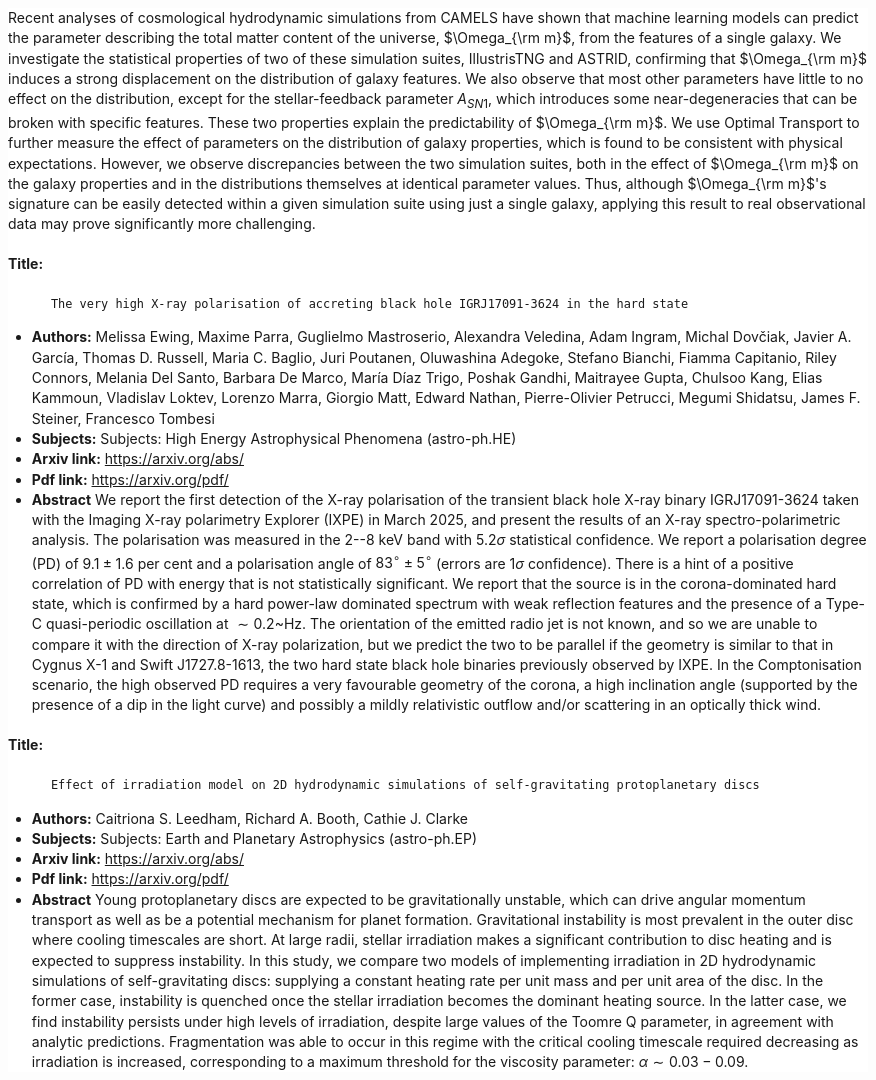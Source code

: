  Recent analyses of cosmological hydrodynamic simulations from CAMELS have shown that machine learning models can predict the parameter describing the total matter content of the universe, $\Omega_{\rm m}$, from the features of a single galaxy. We investigate the statistical properties of two of these simulation suites, IllustrisTNG and ASTRID, confirming that $\Omega_{\rm m}$ induces a strong displacement on the distribution of galaxy features. We also observe that most other parameters have little to no effect on the distribution, except for the stellar-feedback parameter $A_{SN1}$, which introduces some near-degeneracies that can be broken with specific features. These two properties explain the predictability of $\Omega_{\rm m}$. We use Optimal Transport to further measure the effect of parameters on the distribution of galaxy properties, which is found to be consistent with physical expectations. However, we observe discrepancies between the two simulation suites, both in the effect of $\Omega_{\rm m}$ on the galaxy properties and in the distributions themselves at identical parameter values. Thus, although $\Omega_{\rm m}$'s signature can be easily detected within a given simulation suite using just a single galaxy, applying this result to real observational data may prove significantly more challenging.
#### Title:
          The very high X-ray polarisation of accreting black hole IGRJ17091-3624 in the hard state
 - **Authors:** Melissa Ewing, Maxime Parra, Guglielmo Mastroserio, Alexandra Veledina, Adam Ingram, Michal Dovčiak, Javier A. García, Thomas D. Russell, Maria C. Baglio, Juri Poutanen, Oluwashina Adegoke, Stefano Bianchi, Fiamma Capitanio, Riley Connors, Melania Del Santo, Barbara De Marco, María Díaz Trigo, Poshak Gandhi, Maitrayee Gupta, Chulsoo Kang, Elias Kammoun, Vladislav Loktev, Lorenzo Marra, Giorgio Matt, Edward Nathan, Pierre-Olivier Petrucci, Megumi Shidatsu, James F. Steiner, Francesco Tombesi
 - **Subjects:** Subjects:
High Energy Astrophysical Phenomena (astro-ph.HE)
 - **Arxiv link:** https://arxiv.org/abs/
 - **Pdf link:** https://arxiv.org/pdf/
 - **Abstract**
 We report the first detection of the X-ray polarisation of the transient black hole X-ray binary IGRJ17091-3624 taken with the Imaging X-ray polarimetry Explorer (IXPE) in March 2025, and present the results of an X-ray spectro-polarimetric analysis. The polarisation was measured in the 2--8 keV band with 5.2$\sigma$ statistical confidence. We report a polarisation degree (PD) of $9.1\pm1.6$ per cent and a polarisation angle of $83^{\circ} \pm 5^{\circ}$ (errors are $1\sigma$ confidence). There is a hint of a positive correlation of PD with energy that is not statistically significant. We report that the source is in the corona-dominated hard state, which is confirmed by a hard power-law dominated spectrum with weak reflection features and the presence of a Type-C quasi-periodic oscillation at $\sim0.2$~Hz. The orientation of the emitted radio jet is not known, and so we are unable to compare it with the direction of X-ray polarization, but we predict the two to be parallel if the geometry is similar to that in Cygnus X-1 and Swift J1727.8-1613, the two hard state black hole binaries previously observed by IXPE. In the Comptonisation scenario, the high observed PD requires a very favourable geometry of the corona, a high inclination angle (supported by the presence of a dip in the light curve) and possibly a mildly relativistic outflow and/or scattering in an optically thick wind.
#### Title:
          Effect of irradiation model on 2D hydrodynamic simulations of self-gravitating protoplanetary discs
 - **Authors:** Caitriona S. Leedham, Richard A. Booth, Cathie J. Clarke
 - **Subjects:** Subjects:
Earth and Planetary Astrophysics (astro-ph.EP)
 - **Arxiv link:** https://arxiv.org/abs/
 - **Pdf link:** https://arxiv.org/pdf/
 - **Abstract**
 Young protoplanetary discs are expected to be gravitationally unstable, which can drive angular momentum transport as well as be a potential mechanism for planet formation. Gravitational instability is most prevalent in the outer disc where cooling timescales are short. At large radii, stellar irradiation makes a significant contribution to disc heating and is expected to suppress instability. In this study, we compare two models of implementing irradiation in 2D hydrodynamic simulations of self-gravitating discs: supplying a constant heating rate per unit mass and per unit area of the disc. In the former case, instability is quenched once the stellar irradiation becomes the dominant heating source. In the latter case, we find instability persists under high levels of irradiation, despite large values of the Toomre Q parameter, in agreement with analytic predictions. Fragmentation was able to occur in this regime with the critical cooling timescale required decreasing as irradiation is increased, corresponding to a maximum threshold for the viscosity parameter: $\alpha\sim0.03-0.09$.
